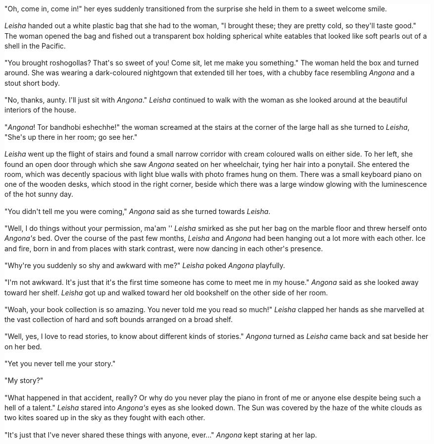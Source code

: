 "Oh, come in, come in!" her eyes suddenly transitioned from the surprise she held in them to a sweet welcome smile. 

*Leisha* handed out a white plastic bag that she had to the woman, "I brought these; they are pretty cold, so they'll taste good." The woman opened the bag and fished out a transparent box holding spherical white eatables that looked like soft pearls out of a shell in the Pacific.

"You brought roshogollas? That's so sweet of you! Come sit, let me make you something." The woman held the box and turned around. She was wearing a dark-coloured nightgown that extended till her toes, with a chubby face resembling *Angona* and a stout short body.

"No, thanks, aunty. I'll just sit with *Angona*.\" *Leisha* continued to walk with the woman as she looked around at the beautiful interiors of the house. 

"*Angona*! Tor bandhobi eshechhe!" the woman screamed at the stairs at the corner of the large hall as she turned to *Leisha*, "She's up there in her room; go see her."

*Leisha* went up the flight of stairs and found a small narrow corridor with cream coloured walls on either side. To her left, she found an open
door through which she saw *Angona* seated on her wheelchair, tying her hair into a ponytail. She entered the room, which was decently spacious
with light blue walls with photo frames hung on them. There was a small keyboard piano on one of the wooden desks, which stood in the right
corner, beside which there was a large window glowing with the luminescence of the hot sunny day. 

"You didn't tell me you were coming," *Angona* said as she turned towards *Leisha*. 

\"Well, I do things without your permission, ma'am '' *Leisha* smirked as she put her bag on the marble floor and threw herself onto *Angona's* bed. Over the course of the past few months, *Leisha* and *Angona* had been hanging out a lot more with each other. Ice and fire, born in and from places with stark contrast, were now dancing in each other's presence.

"Why're you suddenly so shy and awkward with me?" *Leisha* poked *Angona* playfully. 

"I'm not awkward. It's just that it's the first time someone has come to meet me in my house." *Angona* said as she looked away toward her shelf. *Leisha* got up and walked toward her old bookshelf on the other side of her room.

"Woah, your book collection is so amazing. You never told me you read so much!" *Leisha* clapped her hands as she
marvelled at the vast collection of hard and soft bounds arranged on a broad shelf. 

"Well, yes, I love to read stories, to know about different
kinds of stories." *Angona* turned as *Leisha* came back and sat beside her on her bed. 

"Yet you never tell me your story." 

"My story?" 

"What happened in that accident, really? Or why do you never play the piano in front of me or anyone else despite being such a hell of a talent."
*Leisha* stared into *Angona's* eyes as she looked down. The Sun was covered by the haze of the white clouds as two kites soared up in the sky as
they fought with each other.

"It's just that I've never shared these things with anyone, ever..." *Angona* kept staring at her lap. 
